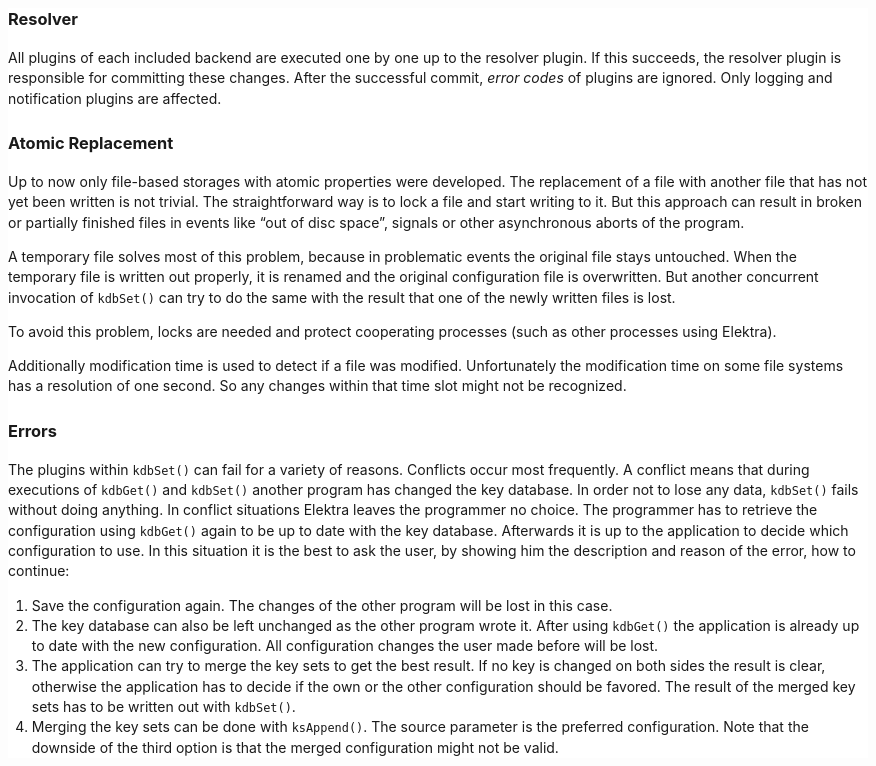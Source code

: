 ### Resolver

All plugins of each included backend are executed one by one up to the
resolver plugin. If this succeeds, the resolver plugin is responsible
for committing these changes. After the successful commit, _error
codes_ of plugins are ignored. Only logging and notification
plugins are affected.

### Atomic Replacement

Up to now only file-based storages with atomic properties were
developed. The replacement of a file with another file that has not
yet been written is not trivial. The straightforward way is to lock a
file and start writing to it. But this approach can result in broken or
partially finished files in events like “out of disc space”, signals
or other asynchronous aborts of the program.

A temporary file solves most of this problem, because in problematic events
the original file stays untouched. When the temporary file is written
out properly, it is renamed and the original configuration file is
overwritten. But another concurrent invocation of `kdbSet()` can try to
do the same with the result that one of the newly written files is lost.

To avoid this problem, locks are needed and protect cooperating processes
(such as other processes using Elektra).

Additionally modification time is used to detect if a file was modified.
Unfortunately the modification time on some file systems has
a resolution of one second. So any changes within that time slot
might not be recognized.

### Errors

The plugins within `kdbSet()` can fail for a variety of reasons.
Conflicts occur most frequently. A conflict means that
during executions of `kdbGet()` and `kdbSet()` another program has changed
the key database. In order not to lose any data, `kdbSet()` fails without
doing anything. In conflict situations Elektra leaves the programmer
no choice. The programmer has to retrieve the configuration using
`kdbGet()` again to be up to date with the key database. Afterwards it
is up to the application to decide which configuration to use. In this
situation it is the best to ask the user, by showing him the description
and reason of the error, how to continue:

1. Save the configuration again. The changes of the other program
   will be lost in this case.
2. The key database can also be left unchanged as the other program
   wrote it. After using `kdbGet()` the application is already up to date
   with the new configuration. All configuration changes the user made
   before will be lost.
3. The application can try to merge the key sets to get the best
   result. If no key is changed on both sides the result is clear, otherwise
   the application has to decide if the own or the other configuration should
   be favored. The result of the merged key sets has to be written out with
   `kdbSet()`.
4. Merging the key sets can be done with `ksAppend()`. The source
   parameter is the preferred configuration. Note that the downside of
   the third option is that the merged configuration might not be valid.
